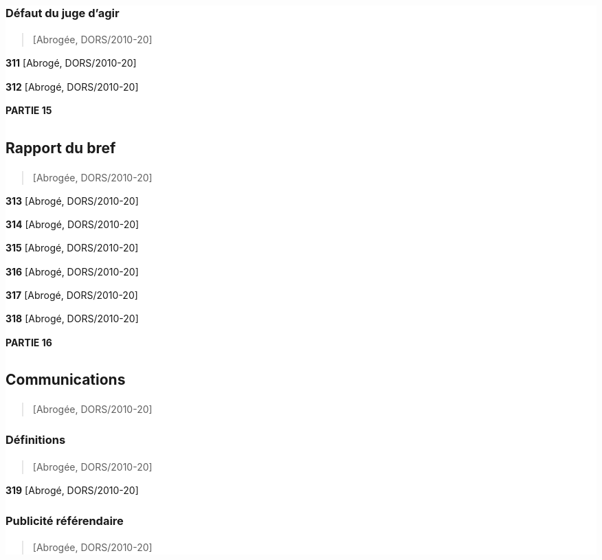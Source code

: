 
### Défaut du juge d’agir
> [Abrogée, DORS/2010-20]



**311** [Abrogé, DORS/2010-20]



**312** [Abrogé, DORS/2010-20]




**PARTIE 15** 
## Rapport du bref
> [Abrogée, DORS/2010-20]



**313** [Abrogé, DORS/2010-20]



**314** [Abrogé, DORS/2010-20]



**315** [Abrogé, DORS/2010-20]



**316** [Abrogé, DORS/2010-20]



**317** [Abrogé, DORS/2010-20]



**318** [Abrogé, DORS/2010-20]




**PARTIE 16** 
## Communications
> [Abrogée, DORS/2010-20]




### Définitions
> [Abrogée, DORS/2010-20]



**319** [Abrogé, DORS/2010-20]




### Publicité référendaire
> [Abrogée, DORS/2010-20]

